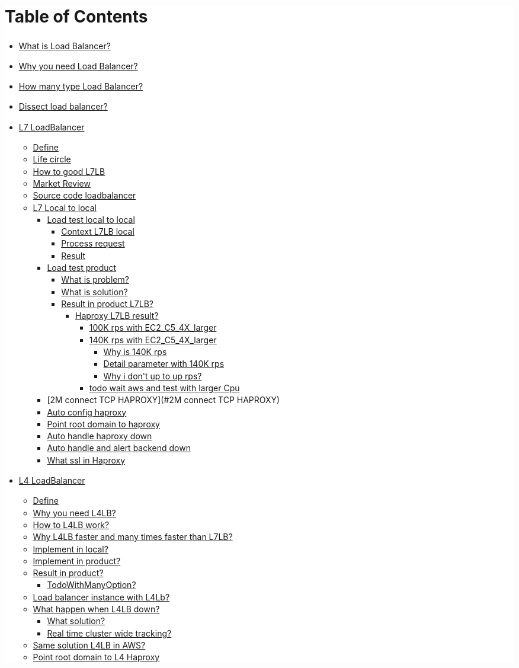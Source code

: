 # Table of Contents

- [What is Load Balancer?](#WhatIsLoadBalancer)
- [Why you need Load Balancer?](#WhyYouNeedLoadbalancer)
- [How many type Load Balancer?](#HowManyTypeLoadbalancer)
- [Dissect load balancer?](#DissectLoadBalancer)
- [L7 LoadBalancer](#L7LoadBalancer)
    - [Define](#Define)
    - [Life circle](#LifeCircle)
    - [How to good L7LB](#HowToGoodL7LB)
    - [Market Review](#MarketReview)
    - [Source code loadbalancer](#SourceCodeLoadbalancer])
    - [L7 Local to local](#L7LocalToLocal)
        - [Load test local to local](#LoadTestLocalToLocal)
            - [Context L7LB local](#ContextL7LBLocal)
            - [Process request](#ProccessRequest)
            - [Result](#ResultL7Local)
        - [Load test product](#LoadTestProduct)
            - [What is problem?](#WhatIsProblem)
            - [What is solution?](#WhatIsSolution)
            - [Result in product L7LB?](#ResultInProductL7LB)
                - [Haproxy L7LB result?](#HaproxyL7LBResult)
                    - [100K rps with EC2_C5_4X_larger](#100KRpsWithEC2_C5_4X_larger)
                    - [140K rps with EC2_C5_4X_larger](#100KRpsWithEC2_C5_4X_larger)
                        - [Why is 140K rps ](#WhyIs140KRps)
                        - [Detail parameter with 140K rps](#DetailParameterWith140KRps)
                        - [Why i don't up to up rps?](#WhyIDontUpToUpRps)
                    - [todo wait aws and test with larger Cpu](#100KRpsWithEC2_C5_4X_larger)
        - [2M connect TCP HAPROXY](#2M connect TCP HAPROXY)
        - [Auto config haproxy ](#autoConfigHaroxy)
        - [Point root domain to haproxy](#PointRootDomainToHaproxy)
        - [Auto handle haproxy down](#AutoHandleHaproxyDown)
        - [Auto handle and alert backend down](#AutoHandleAndAlertBackendDown)
        - [What ssl in Haproxy](#WhatSslInHaproxy)

- [L4 LoadBalancer](#l4_load_balancer)
    - [Define](#l4_define)
    - [Why you need L4LB?](#why_you_need_l4lb)
    - [How to L4LB work?](#how_to_l4_lb_work)
    - [Why L4LB faster and many times faster than L7LB?](#WhyL4LBFasterAndManyTimesFasterThanL7LB?)
    - [Implement in local?](#ImplementL4LBInLocal?)
    - [Implement in product?](#ImplementL4LBInProduct?)
    - [Result in product?](#ResultInProduct?)
        - [TodoWithManyOption?](#TodoWithManyOption?)
    - [Load balancer instance with L4Lb?](#LoadBalancerInstanceWithL4Lb?)
    - [What happen when L4LB down?](#WhatHappenWhenL4LBDown?)
        - [What solution?](#WhatSolutionL4LbDown?)
        - [Real time cluster wide tracking?](#RealTimeClusterWideTrackingL4LB?)
    - [Same solution L4LB in AWS?](#SameSolutionL4LBInAWS?)
    - [Point root domain to L4 Haproxy](#PointRootDomainToL4Haproxy)
